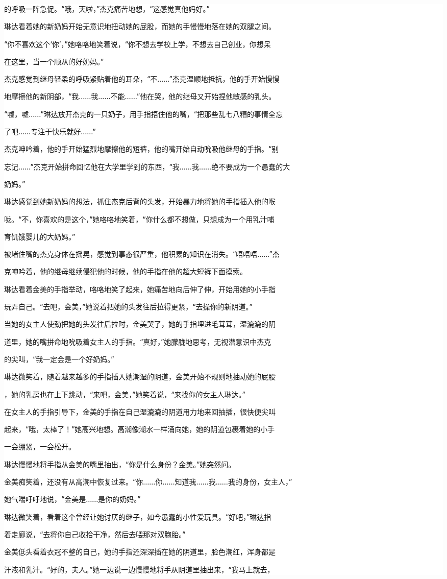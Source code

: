 的呼吸一阵急促。“哦，天啦，”杰克痛苦地想，“这感觉真他妈好。”

琳达看着她的新奶妈开始无意识地扭动她的屁股，而她的手慢慢地落在她的双腿之间。

“你不喜欢这个‘你’，”她咯咯地笑着说，“你不想去学校上学，不想去自己创业，你想呆

在这里，当一个顺从的好奶妈。”

杰克感觉到继母轻柔的呼吸紧贴着他的耳朵，“不……”杰克温顺地抵抗，他的手开始慢慢

地摩擦他的新阴部，“我……我……不能……”他在哭，他的继母又开始捏他敏感的乳头。

“嘘，嘘……”琳达放开杰克的一只奶子，用手指捂住他的嘴，“把那些乱七八糟的事情全忘

了吧……专注于快乐就好……”

杰克呻吟着，他的手开始猛烈地摩擦他的短裤，他的嘴开始自动吮吸他继母的手指。“别

忘记……”杰克开始拼命回忆他在大学里学到的东西，“我……我……绝不要成为一个愚蠢的大

奶妈。”

琳达感觉到她新奶妈的想法，抓住杰克后背的头发，开始暴力地将她的手指插入他的喉

咙。“不，你喜欢的是这个，”她咯咯地笑着，“你什么都不想做，只想成为一个用乳汁哺

育饥饿婴儿的大奶妈。”

被堵住嘴的杰克身体在摇晃，感觉到事态很严重，他积累的知识在消失。“唔唔唔……”杰

克呻吟着，他的继母继续侵犯他的时候，他的手指在他的超大短裤下面摸索。

琳达看着金美的手指举动，咯咯地笑了起来，她痛苦地向后伸了伸，开始用她的小手指

玩弄自己。“去吧，金美，”她说着把她的头发往后拉得更紧，“去操你的新阴道。”

当她的女主人使劲把她的头发往后拉时，金美哭了，她的手指埋进毛茸茸，湿漉漉的阴

道里，她的嘴拼命地吮吸着女主人的手指。“真好，”她朦胧地思考，无视潜意识中杰克

的尖叫，“我一定会是一个好奶妈。”

琳达微笑着，随着越来越多的手指插入她潮湿的阴道，金美开始不规则地抽动她的屁股

，她的乳房也在上下跳动，“来吧，金美，”她笑着说，“来找你的女主人琳达。”

在女主人的手指引导下，金美的手指在自己湿漉漉的阴道用力地来回抽插，很快便尖叫

起来，“哦，太棒了！”她高兴地想。高潮像潮水一样涌向她，她的阴道包裹着她的小手

一会绷紧，一会松开。

琳达慢慢地将手指从金美的嘴里抽出，“你是什么身份？金美。”她突然问。

金美痴笑着，还没有从高潮中恢复过来。“你……你……知道我……我……我的身份，女主人，”

她气喘吁吁地说，“金美是……是你的奶妈。”

琳达微笑着，看着这个曾经让她讨厌的继子，如今愚蠢的小性爱玩具。“好吧，”琳达指

着走廊说，“去将你自己收拾干净，然后去喂那对双胞胎。”

金美低头看着衣冠不整的自己，她的手指还深深插在她的阴道里，脸色潮红，浑身都是

汗液和乳汁。“好的，夫人。”她一边说一边慢慢地将手从阴道里抽出来，“我马上就去，

